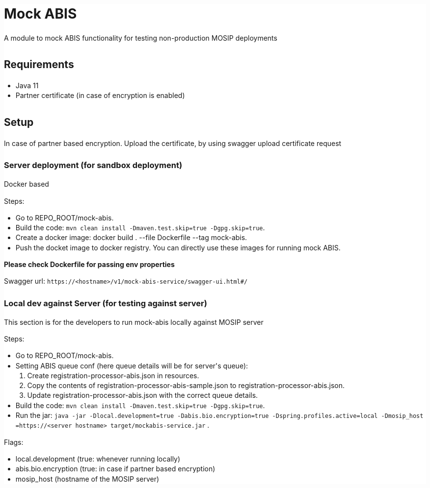# Mock ABIS

A module to mock ABIS functionality for testing non-production MOSIP deployments

## Requirements

* Java 11
* Partner certificate (in case of encryption is enabled)

## Setup

In case of partner based encryption. Upload the certificate, by using swagger upload certificate request

### Server deployment (for sandbox deployment)

Docker based

Steps:

* Go to REPO_ROOT/mock-abis.
* Build the code: `mvn clean install -Dmaven.test.skip=true -Dgpg.skip=true`.
* Create a docker image: docker build . --file Dockerfile --tag mock-abis.
* Push the docket image to docker registry. You can directly use these images for running mock ABIS.

**Please check Dockerfile for passing env properties**

Swagger url: `https://<hostname>/v1/mock-abis-service/swagger-ui.html#/`

### Local dev against Server (for testing against server)

This section is for the developers to run mock-abis locally against MOSIP server

Steps:

* Go to REPO_ROOT/mock-abis.
* Setting ABIS queue conf (here queue details will be for server's queue):
    1) Create registration-processor-abis.json in resources.
    2) Copy the contents of registration-processor-abis-sample.json to registration-processor-abis.json.
    3) Update registration-processor-abis.json with the correct queue details.
* Build the code: `mvn clean install -Dmaven.test.skip=true -Dgpg.skip=true`.
* Run the
  jar: `java -jar -Dlocal.development=true -Dabis.bio.encryption=true -Dspring.profiles.active=local -Dmosip_host=https://<server hostname> target/mockabis-service.jar`
  .

Flags:

* local.development (true: whenever running locally)
* abis.bio.encryption (true: in case if partner based encryption)
* mosip_host (hostname of the MOSIP server)
